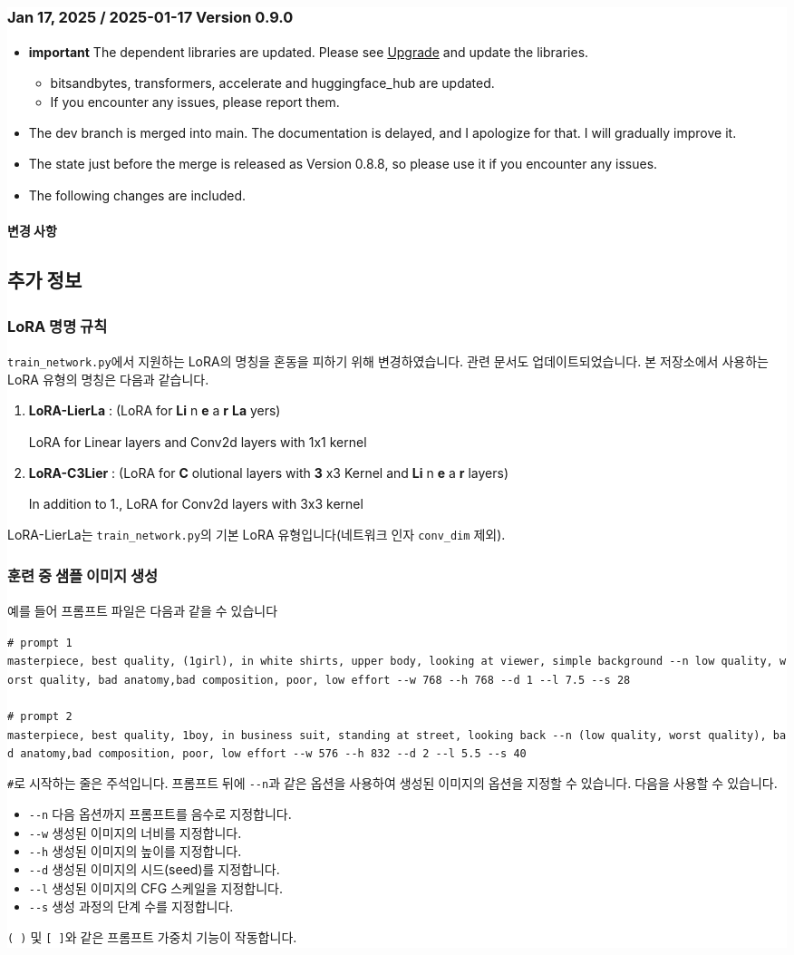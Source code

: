 ### Jan 17, 2025 /  2025-01-17 Version 0.9.0

- __important__ The dependent libraries are updated. Please see [Upgrade](#upgrade) and update the libraries.
  - bitsandbytes, transformers, accelerate and huggingface_hub are updated. 
  - If you encounter any issues, please report them.

- The dev branch is merged into main. The documentation is delayed, and I apologize for that. I will gradually improve it.
- The state just before the merge is released as Version 0.8.8, so please use it if you encounter any issues.
- The following changes are included.

#### 변경 사항

## 추가 정보

### LoRA 명명 규칙

`train_network.py`에서 지원하는 LoRA의 명칭을 혼동을 피하기 위해 변경하였습니다. 관련 문서도 업데이트되었습니다. 본 저장소에서 사용하는 LoRA 유형의 명칭은 다음과 같습니다.

1. __LoRA-LierLa__ : (LoRA for __Li__ n __e__ a __r__  __La__ yers)

    LoRA for Linear layers and Conv2d layers with 1x1 kernel

2. __LoRA-C3Lier__ : (LoRA for __C__ olutional layers with __3__ x3 Kernel and  __Li__ n __e__ a __r__ layers)

    In addition to 1., LoRA for Conv2d layers with 3x3 kernel 
    
LoRA-LierLa는 `train_network.py`의 기본 LoRA 유형입니다(네트워크 인자 `conv_dim` 제외). 


### 훈련 중 샘플 이미지 생성
  예를 들어 프롬프트 파일은 다음과 같을 수 있습니다

```
# prompt 1
masterpiece, best quality, (1girl), in white shirts, upper body, looking at viewer, simple background --n low quality, worst quality, bad anatomy,bad composition, poor, low effort --w 768 --h 768 --d 1 --l 7.5 --s 28

# prompt 2
masterpiece, best quality, 1boy, in business suit, standing at street, looking back --n (low quality, worst quality), bad anatomy,bad composition, poor, low effort --w 576 --h 832 --d 2 --l 5.5 --s 40
```

  `#`로 시작하는 줄은 주석입니다. 프롬프트 뒤에 `--n`과 같은 옵션을 사용하여 생성된 이미지의 옵션을 지정할 수 있습니다. 다음을 사용할 수 있습니다.

  * `--n` 다음 옵션까지 프롬프트를 음수로 지정합니다.
  * `--w` 생성된 이미지의 너비를 지정합니다.
  * `--h` 생성된 이미지의 높이를 지정합니다.
  * `--d` 생성된 이미지의 시드(seed)를 지정합니다.
  * `--l` 생성된 이미지의 CFG 스케일을 지정합니다.
  * `--s` 생성 과정의 단계 수를 지정합니다.

  `( )` 및 `[ ]`와 같은 프롬프트 가중치 기능이 작동합니다.



